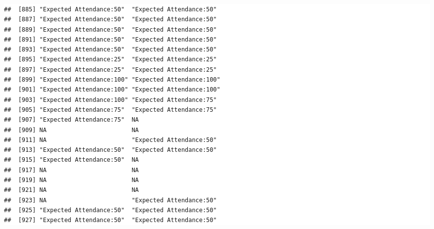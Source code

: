     ##  [885] "Expected Attendance:50"  "Expected Attendance:50" 
    ##  [887] "Expected Attendance:50"  "Expected Attendance:50" 
    ##  [889] "Expected Attendance:50"  "Expected Attendance:50" 
    ##  [891] "Expected Attendance:50"  "Expected Attendance:50" 
    ##  [893] "Expected Attendance:50"  "Expected Attendance:50" 
    ##  [895] "Expected Attendance:25"  "Expected Attendance:25" 
    ##  [897] "Expected Attendance:25"  "Expected Attendance:25" 
    ##  [899] "Expected Attendance:100" "Expected Attendance:100"
    ##  [901] "Expected Attendance:100" "Expected Attendance:100"
    ##  [903] "Expected Attendance:100" "Expected Attendance:75" 
    ##  [905] "Expected Attendance:75"  "Expected Attendance:75" 
    ##  [907] "Expected Attendance:75"  NA                       
    ##  [909] NA                        NA                       
    ##  [911] NA                        "Expected Attendance:50" 
    ##  [913] "Expected Attendance:50"  "Expected Attendance:50" 
    ##  [915] "Expected Attendance:50"  NA                       
    ##  [917] NA                        NA                       
    ##  [919] NA                        NA                       
    ##  [921] NA                        NA                       
    ##  [923] NA                        "Expected Attendance:50" 
    ##  [925] "Expected Attendance:50"  "Expected Attendance:50" 
    ##  [927] "Expected Attendance:50"  "Expected Attendance:50" 